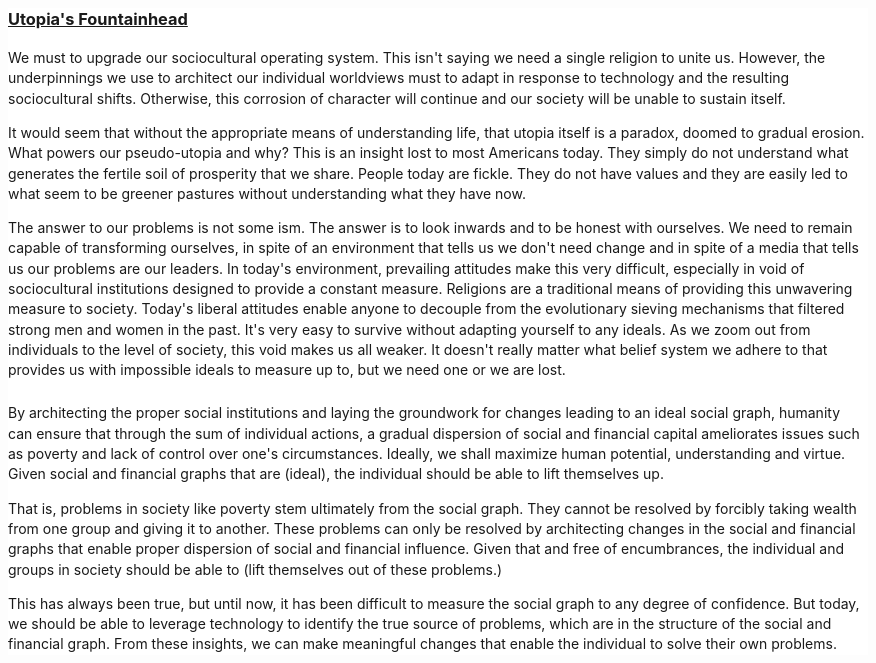 ### [Utopia's Fountainhead](#utopias-fountainhead)

We must to upgrade our sociocultural operating system. This isn't
saying we need a single religion to unite us. However, the
underpinnings we use to architect our individual worldviews must to
adapt in response to technology and the resulting sociocultural
shifts. Otherwise, this corrosion of character will continue and our
society will be unable to sustain itself.

It would seem that without the appropriate means of understanding
life, that utopia itself is a paradox, doomed to gradual erosion. What
powers our pseudo-utopia and why? This is an insight lost to most
Americans today. They simply do not understand what generates the
fertile soil of prosperity that we share. People today are
fickle. They do not have values and they are easily led to what seem
to be greener pastures without understanding what they have now.

The answer to our problems is not some ism. The answer is to look
inwards and to be honest with ourselves. We need to remain capable of
transforming ourselves, in spite of an environment that tells us we
don't need change and in spite of a media that tells us our problems
are our leaders. In today's environment, prevailing attitudes make
this very difficult, especially in void of sociocultural institutions
designed to provide a constant measure. Religions are a traditional
means of providing this unwavering measure to society. Today's liberal
attitudes enable anyone to decouple from the evolutionary sieving
mechanisms that filtered strong men and women in the past. It's very
easy to survive without adapting yourself to any ideals. As we zoom
out from individuals to the level of society, this void makes us all
weaker. It doesn't really matter what belief system we adhere to that
provides us with impossible ideals to measure up to, but we need one
or we are lost.

###

By architecting the proper social institutions and laying the
groundwork for changes leading to an ideal social graph, humanity can
ensure that through the sum of individual actions, a gradual
dispersion of social and financial capital ameliorates issues such as
poverty and lack of control over one's circumstances. Ideally, we
shall maximize human potential, understanding and virtue. Given social
and financial graphs that are (ideal), the individual should be able
to lift themselves up.

That is, problems in society like poverty stem ultimately from the
social graph. They cannot be resolved by forcibly taking wealth from
one group and giving it to another. These problems can only be
resolved by architecting changes in the social and financial graphs
that enable proper dispersion of social and financial influence. Given
that and free of encumbrances, the individual and groups in society
should be able to (lift themselves out of these problems.)

This has always been true, but until now, it has been difficult to
measure the social graph to any degree of confidence. But today, we
should be able to leverage technology to identify the true source of
problems, which are in the structure of the social and financial
graph. From these insights, we can make meaningful changes that enable
the individual to solve their own problems.
